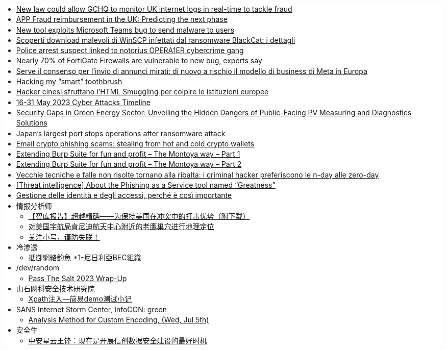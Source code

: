   - [New law could allow GCHQ to monitor UK internet logs in real-time to tackle fraud](https://therecord.media/new-law-could-allow-uk-gchq-to-monitor-internet-logs-in-real-time)
  - [APP Fraud reimbursement in the UK: Predicting the next phase](https://www.threatfabric.com/blogs/app-fraud-reimbursement-in-the-uk)
  - [New tool exploits Microsoft Teams bug to send malware to users](https://www.bleepingcomputer.com/news/security/new-tool-exploits-microsoft-teams-bug-to-send-malware-to-users/)
  - [Scoperti download malevoli di WinSCP infettati dal ransomware BlackCat: i dettagli](https://www.cybersecurity360.it/nuove-minacce/scoperti-download-malevoli-di-winscp-infettati-dal-ransomware-blackcat-i-dettagli/)
  - [Police arrest suspect linked to notorius OPERA1ER cybercrime gang](https://www.bleepingcomputer.com/news/security/police-arrest-suspect-linked-to-notorius-opera1er-cybercrime-gang/)
  - [Nearly 70% of FortiGate Firewalls are vulnerable to new bug, experts say](https://therecord.media/fortigate-firewalls-vulnerable-to-new-bug)
  - [Serve il consenso per l’invio di annunci mirati: di nuovo a rischio il modello di business di Meta in Europa](https://www.cybersecurity360.it/news/serve-il-consenso-per-linvio-di-annunci-mirati-di-nuovo-a-rischio-il-modello-di-business-di-meta-in-europa/)
  - [Hacking my “smart” toothbrush](https://kuenzi.dev/toothbrush/)
  - [Hacker cinesi sfruttano l’HTML Smuggling per colpire le istituzioni europee](https://www.securityinfo.it/2023/07/05/hacker-cinesi-sfruttano-html-smuggling-per-colpire-le-istituzioni-europee/)
  - [16-31 May 2023 Cyber Attacks Timeline](https://www.hackmageddon.com/2023/07/05/16-31-may-2023-cyber-attacks-timeline/)
  - [Security Gaps in Green Energy Sector: Unveiling the Hidden Dangers of Public-Facing PV Measuring and Diagnostics Solutions](https://blog.cyble.com/2023/07/05/security-gaps-in-green-energy-sector/)
  - [Japan’s largest port stops operations after ransomware attack](https://www.bleepingcomputer.com/news/security/japans-largest-port-stops-operations-after-ransomware-attack/)
  - [Email crypto phishing scams: stealing from hot and cold crypto wallets](https://securelist.com/hot-and-cold-cryptowallet-phishing/110136/)
  - [Extending Burp Suite for fun and profit – The Montoya way – Part 1](https://security.humanativaspa.it/extending-burp-suite-for-fun-and-profit-the-montoya-way-part-1/)
  - [Extending Burp Suite for fun and profit – The Montoya way – Part 2](https://security.humanativaspa.it/extending-burp-suite-for-fun-and-profit-the-montoya-way-part-2/)
  - [Vecchie tecniche e falle non risolte tornano alla ribalta: i criminal hacker preferiscono le n-day alle zero-day](https://www.cybersecurity360.it/news/vecchie-tecniche-e-falle-non-risolte-tornano-alla-ribalta-i-criminal-hacker-preferiscono-le-n-day-alle-zero-day/)
  - [[Threat intelligence] About the Phishing as a Service tool named “Greatness”](https://stalkphish.com/2023/07/04/threat-intelligence-about-the-paas-named-greatness/)
  - [Gestione delle identità e degli accessi, perché è così importante](https://www.cybersecurity360.it/outlook/gestione-identita-accessi-importante/)
- 情报分析师
  - [【智库报告】超越精确——为保持美国在冲突中的打击优势（附下载）](https://mp.weixin.qq.com/s?__biz=MzA3Mjc1MTkwOA==&mid=2650535147&idx=1&sn=159c03076db91353f2b6008cbe6338df&chksm=8716daa0b06153b66e542bc08bafffe334adfcc2b2a6c58d411e1c5e70f41609ab1db5d4739b&scene=58&subscene=0#rd)
  - [对美国宇航局肯尼迪航天中心附近的老鹰巢穴进行地理定位](https://mp.weixin.qq.com/s?__biz=MzA3Mjc1MTkwOA==&mid=2650535147&idx=2&sn=ff8053504296f9a3873bc31a98e522eb&chksm=8716daa0b06153b651b523cea5e51c96b5eac02f1fbff50bead7c1d20454a26bb57953108a70&scene=58&subscene=0#rd)
  - [关注小号，谨防失联！](https://mp.weixin.qq.com/s?__biz=MzA3Mjc1MTkwOA==&mid=2650535147&idx=3&sn=7473f16abcfdf1c7657e9d61b9d6d9e7&chksm=8716daa0b06153b67136803354c0cf05420dc0470188d9396f25555fba3a9257b53958733826&scene=58&subscene=0#rd)
- 冷渗透
  - [抵御網絡釣魚 *1-尼日利亞BEC組織](https://mp.weixin.qq.com/s?__biz=MzIxMDMwODc2OQ==&mid=2247484240&idx=1&sn=5d32cffdad52151cd0803a0c77749a44&chksm=9767d89ea01051888d417b349e978067b02dc2a149e39079830c9e5525fe8abec1f4112916a9&scene=58&subscene=0#rd)
- /dev/random
  - [Pass The Salt 2023 Wrap-Up](https://blog.rootshell.be/2023/07/05/pass-the-salt-2023-wrap-up/)
- 山石网科安全技术研究院
  - [Xpath注入—简易demo测试小记](https://mp.weixin.qq.com/s?__biz=MzUzMDUxNTE1Mw==&mid=2247501585&idx=1&sn=1cfb506fb4c4eda986a8d7f8315a3112&chksm=fa5212afcd259bb94753ba70ca1bbe8b6b1c88f178421ca701f9fcbe5dc0f73dc334add57df6&scene=58&subscene=0#rd)
- SANS Internet Storm Center, InfoCON: green
  - [Analysis Method for Custom Encoding, (Wed, Jul 5th)](https://isc.sans.edu/diary/rss/29946)
- 安全牛
  - [中安星云王锋：现在是开展信创数据安全建设的最好时机](https://mp.weixin.qq.com/s?__biz=MjM5Njc3NjM4MA==&mid=2651124630&idx=1&sn=5cafa6dc84d8cc94701b289974e3aec8&chksm=bd1443458a63ca535bc5d3864887c65cf21a2fa6c1c8f92dee8e8d9b3b8d48a91812bd3d42dc&scene=58&subscene=0#rd)
